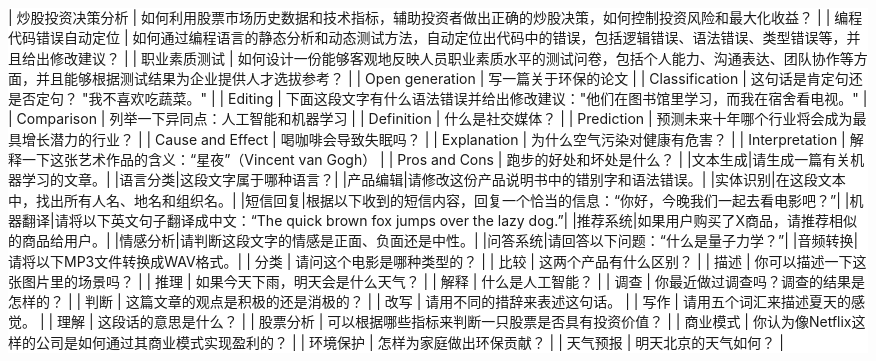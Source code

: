 | 炒股投资决策分析                    | 如何利用股票市场历史数据和技术指标，辅助投资者做出正确的炒股决策，如何控制投资风险和最大化收益？                                                                                                                                                                     |
| 编程代码错误自动定位                | 如何通过编程语言的静态分析和动态测试方法，自动定位出代码中的错误，包括逻辑错误、语法错误、类型错误等，并且给出修改建议？                                                                                                                                            |
| 职业素质测试                        | 如何设计一份能够客观地反映人员职业素质水平的测试问卷，包括个人能力、沟通表达、团队协作等方面，并且能够根据测试结果为企业提供人才选拔参考？                                                                                                                         |
| Open generation | 写一篇关于环保的论文 |
| Classification | 这句话是肯定句还是否定句？ "我不喜欢吃蔬菜。" |
| Editing | 下面这段文字有什么语法错误并给出修改建议："他们在图书馆里学习，而我在宿舍看电视。" |
| Comparison | 列举一下异同点：人工智能和机器学习 |
| Definition | 什么是社交媒体？ |
| Prediction | 预测未来十年哪个行业将会成为最具增长潜力的行业？ |
| Cause and Effect | 喝咖啡会导致失眠吗？ |
| Explanation | 为什么空气污染对健康有危害？ |
| Interpretation | 解释一下这张艺术作品的含义：“星夜”（Vincent van Gogh） |
| Pros and Cons | 跑步的好处和坏处是什么？ |
|文本生成|请生成一篇有关机器学习的文章。|
|语言分类|这段文字属于哪种语言？|
|产品编辑|请修改这份产品说明书中的错别字和语法错误。|
|实体识别|在这段文本中，找出所有人名、地名和组织名。|
|短信回复|根据以下收到的短信内容，回复一个恰当的信息：“你好，今晚我们一起去看电影吧？”|
|机器翻译|请将以下英文句子翻译成中文：“The quick brown fox jumps over the lazy dog.”|
|推荐系统|如果用户购买了X商品，请推荐相似的商品给用户。|
|情感分析|请判断这段文字的情感是正面、负面还是中性。|
|问答系统|请回答以下问题：“什么是量子力学？”|
|音频转换|请将以下MP3文件转换成WAV格式。|
| 分类 | 请问这个电影是哪种类型的？ |
| 比较 | 这两个产品有什么区别？ |
| 描述 | 你可以描述一下这张图片里的场景吗？ |
| 推理 | 如果今天下雨，明天会是什么天气？ |
| 解释 | 什么是人工智能？ |
| 调查 | 你最近做过调查吗？调查的结果是怎样的？ |
| 判断 | 这篇文章的观点是积极的还是消极的？ |
| 改写 | 请用不同的措辞来表述这句话。 |
| 写作 | 请用五个词汇来描述夏天的感觉。 |
| 理解 | 这段话的意思是什么？ |
| 股票分析 | 可以根据哪些指标来判断一只股票是否具有投资价值？ |
| 商业模式 | 你认为像Netflix这样的公司是如何通过其商业模式实现盈利的？ |
| 环境保护 | 怎样为家庭做出环保贡献？ |
| 天气预报 | 明天北京的天气如何？ |
